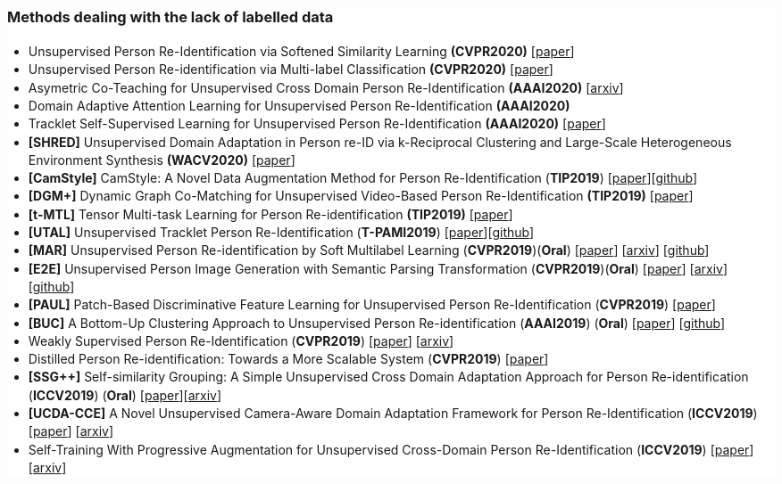 ### Methods dealing with the lack of labelled data
- <a name=""></a> Unsupervised Person Re-Identification via Softened Similarity Learning
 **(CVPR2020)** [[paper](https://openaccess.thecvf.com/content_CVPR_2020/papers/Lin_Unsupervised_Person_Re-Identification_via_Softened_Similarity_Learning_CVPR_2020_paper.pdf)]
- <a name=""></a> Unsupervised Person Re-identification via Multi-label Classification
 **(CVPR2020)** [[paper](https://openaccess.thecvf.com/content_CVPR_2020/papers/Wang_Unsupervised_Person_Re-Identification_via_Multi-Label_Classification_CVPR_2020_paper.pdf)]
- <a name=""></a>  Asymetric Co-Teaching for Unsupervised Cross Domain Person Re-Identification **(AAAI2020)** [[arxiv](https://arxiv.org/abs/1912.01349)]
- <a name=""></a> Domain Adaptive Attention Learning for Unsupervised Person Re-Identification **(AAAI2020)** 
- <a name=""></a> Tracklet Self-Supervised Learning for Unsupervised Person Re-Identification **(AAAI2020)** [[paper](http://www.eecs.qmul.ac.uk/~sgg/papers/WuEtAl_AAAI2020.pdf)]
- <a name="SHRED"></a> **[SHRED]** Unsupervised Domain Adaptation in Person re-ID via k-Reciprocal Clustering and Large-Scale Heterogeneous Environment Synthesis **(WACV2020)** [[paper](http://openaccess.thecvf.com/content_WACV_2020/html/Kumar_Unsupervised_Domain_Adaptation_in_Person_re-ID_via_k-Reciprocal_Clustering_and_WACV_2020_paper.html)]
- <a name="CamStyle"></a> **[CamStyle]** CamStyle: A Novel Data Augmentation Method for Person Re-Identification (**TIP2019**) [[paper](https://ieeexplore.ieee.org/document/8485427/)][[github](https://github.com/zhunzhong07/CamStyle)]
- <a name="DGM+"></a> **[DGM+]** Dynamic Graph Co-Matching for Unsupervised Video-Based Person Re-Identification **(TIP2019)** [[paper](https://ieeexplore.ieee.org/document/8611378)]
- <a name="t-MTL"></a> **[t-MTL]** Tensor Multi-task Learning for Person Re-identification **(TIP2019)** [[paper](https://ieeexplore.ieee.org/document/8889995)]
- <a name="UTAL"></a> **[UTAL]** Unsupervised Tracklet Person Re-Identification (**T-PAMI2019**) [[paper](https://ieeexplore.ieee.org/abstract/document/8658110)][[github](https://github.com/liminxian/DukeMTMC-SI-Tracklet)]
- <a name="MAR"></a> **[MAR]** Unsupervised Person Re-identification by Soft Multilabel Learning (**CVPR2019**)(**Oral**) [[paper](http://openaccess.thecvf.com/content_CVPR_2019/html/Yu_Unsupervised_Person_Re-Identification_by_Soft_Multilabel_Learning_CVPR_2019_paper.html)] [[arxiv](https://arxiv.org/pdf/1903.06325.pdf)] [[github](https://github.com/KovenYu/MAR)]
- <a name="E2E"></a> **[E2E]** Unsupervised Person Image Generation with Semantic Parsing Transformation (**CVPR2019**)(**Oral**) [[paper](http://openaccess.thecvf.com/content_CVPR_2019/html/Song_Unsupervised_Person_Image_Generation_With_Semantic_Parsing_Transformation_CVPR_2019_paper.html)] [[arxiv](https://arxiv.org/pdf/1904.03379.pdf)] [[github](https://github.com/SijieSong/person_generation_spt)]
- <a name="PAUL"></a> **[PAUL]** Patch-Based Discriminative Feature Learning for Unsupervised Person Re-Identification (**CVPR2019**) [[paper](http://openaccess.thecvf.com/content_CVPR_2019/html/Yang_Patch-Based_Discriminative_Feature_Learning_for_Unsupervised_Person_Re-Identification_CVPR_2019_paper.html)]
- <a name="BUC"></a> **[BUC]** A Bottom-Up Clustering Approach to Unsupervised Person Re-identification (**AAAI2019**) (**Oral**) [[paper](https://aaai.org/ojs/index.php/AAAI/article/view/4898)] [[github](https://github.com/vana77/Bottom-up-Clustering-Person-Re-identification)]
- <a name=""></a> Weakly Supervised Person Re-Identification (**CVPR2019**) [[paper](http://openaccess.thecvf.com/content_CVPR_2019/html/Meng_Weakly_Supervised_Person_Re-Identification_CVPR_2019_paper.html)] [[arxiv](https://arxiv.org/pdf/1904.03832.pdf)]
- <a name=""></a> Distilled Person Re-identification: Towards a More Scalable System (**CVPR2019**) [[paper](http://openaccess.thecvf.com/content_CVPR_2019/html/Wu_Distilled_Person_Re-Identification_Towards_a_More_Scalable_System_CVPR_2019_paper.html)]
- <a name="SSG++"></a> **[SSG++]** Self-similarity Grouping: A Simple Unsupervised Cross Domain Adaptation Approach for Person Re-identification (**ICCV2019**) (**Oral**) [[paper](http://openaccess.thecvf.com/content_ICCV_2019/html/Fu_Self-Similarity_Grouping_A_Simple_Unsupervised_Cross_Domain_Adaptation_Approach_for_ICCV_2019_paper.html)][[arxiv](https://arxiv.org/abs/1811.10144)]
- <a name="UCDA-CCE"></a> **[UCDA-CCE]** A Novel Unsupervised Camera-Aware Domain Adaptation Framework for Person Re-Identification (**ICCV2019**) [[paper](http://openaccess.thecvf.com/content_ICCV_2019/html/Qi_A_Novel_Unsupervised_Camera-Aware_Domain_Adaptation_Framework_for_Person_Re-Identification_ICCV_2019_paper.html)] [[arxiv](https://arxiv.org/abs/1904.03425)]
- <a name=""></a> Self-Training With Progressive Augmentation for Unsupervised Cross-Domain Person Re-Identification (**ICCV2019**) [[paper](http://openaccess.thecvf.com/content_ICCV_2019/html/Zhang_Self-Training_With_Progressive_Augmentation_for_Unsupervised_Cross-Domain_Person_Re-Identification_ICCV_2019_paper.html)] [[arxiv](https://arxiv.org/abs/1907.13315)]